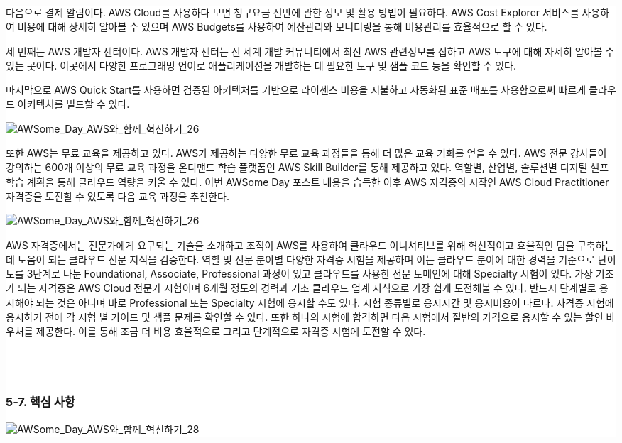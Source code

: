 다음으로 결제 알림이다. AWS Cloud를 사용하다 보면 청구요금 전반에 관한 정보 및 활용 방법이 필요하다. AWS Cost Explorer 서비스를 사용하여 비용에 대해 상세히 알아볼 수 있으며 AWS Budgets를 사용하여 예산관리와 모니터링을 통해 비용관리를 효율적으로 할 수 있다.

세 번째는 AWS 개발자 센터이다. AWS 개발자 센터는 전 세계 개발 커뮤니티에서 최신 AWS 관련정보를 접하고 AWS 도구에 대해 자세히 알아볼 수 있는 곳이다. 이곳에서 다양한 프로그래밍 언어로 애플리케이션을 개발하는 데 필요한 도구 및 샘플 코드 등을 확인할 수 있다.

마지막으로 AWS Quick Start를 사용하면 검증된 아키텍처를 기반으로 라이센스 비용을 지불하고 자동화된 표준 배포를 사용함으로써 빠르게 클라우드 아키텍처를 빌드할 수 있다.

<img width="694" alt="AWSome_Day_AWS와_함께_혁신하기_26" src="https://github.com/Yu-jae-min/Basic-concept/assets/85284246/3a2a038e-8219-4e81-9c65-241b404c2cae">

또한 AWS는 무료 교육을 제공하고 있다. AWS가 제공하는 다양한 무료 교육 과정들을 통해 더 많은 교육 기회를 얻을 수 있다. AWS 전문 강사들이 강의하는 600개 이상의 무료 교육 과정을 온디맨드 학습 플랫폼인 AWS Skill Builder를 통해 제공하고 있다. 역할별, 산업별, 솔루션별 디지털 셀프 학습 계획을 통해 클라우드 역량을 키울 수 있다. 이번 AWSome Day 포스트 내용을 습득한 이후 AWS 자격증의 시작인 AWS Cloud Practitioner 자격증을 도전할 수 있도록 다음 교육 과정을 추천한다.

<img width="694" alt="AWSome_Day_AWS와_함께_혁신하기_26" src="https://github.com/Yu-jae-min/Basic-concept/assets/85284246/3a2a038e-8219-4e81-9c65-241b404c2cae">

AWS 자격증에서는 전문가에게 요구되는 기술을 소개하고 조직이 AWS를 사용하여 클라우드 이니셔티브를 위해 혁신적이고 효율적인 팀을 구축하는데 도움이 되는 클라우드 전문 지식을 검증한다. 역할 및 전문 분야별 다양한 자격증 시험을 제공하며 이는 클라우드 분야에 대한 경력을 기준으로 난이도를 3단계로 나눈 Foundational, Associate, Professional 과정이 있고 클라우드를 사용한 전문 도메인에 대해 Specialty 시험이 있다. 가장 기초가 되는 자격증은 AWS Cloud 전문가 시험이며 6개월 정도의 경력과 기초 클라우드 업계 지식으로 가장 쉽게 도전해볼 수 있다. 반드시 단계별로 응시해야 되는 것은 아니며 바로 Professional 또는 Specialty 시험에 응시할 수도 있다. 시험 종류별로 응시시간 및 응시비용이 다르다. 자격증 시험에 응시하기 전에 각 시험 별 가이드 및 샘플 문제를 확인할 수 있다. 또한 하나의 시험에 합격하면 다음 시험에서 절반의 가격으로 응시할 수 있는 할인 바우처를 제공한다. 이를 통해 조금 더 비용 효율적으로 그리고 단계적으로 자격증 시험에 도전할 수 있다.

<br>
<br>

### **5-7. 핵심 사항**

<img width="695" alt="AWSome_Day_AWS와_함께_혁신하기_28" src="https://github.com/Yu-jae-min/Basic-concept/assets/85284246/a58c4627-6544-42f5-9e86-8d7a944a026a">

<br>
